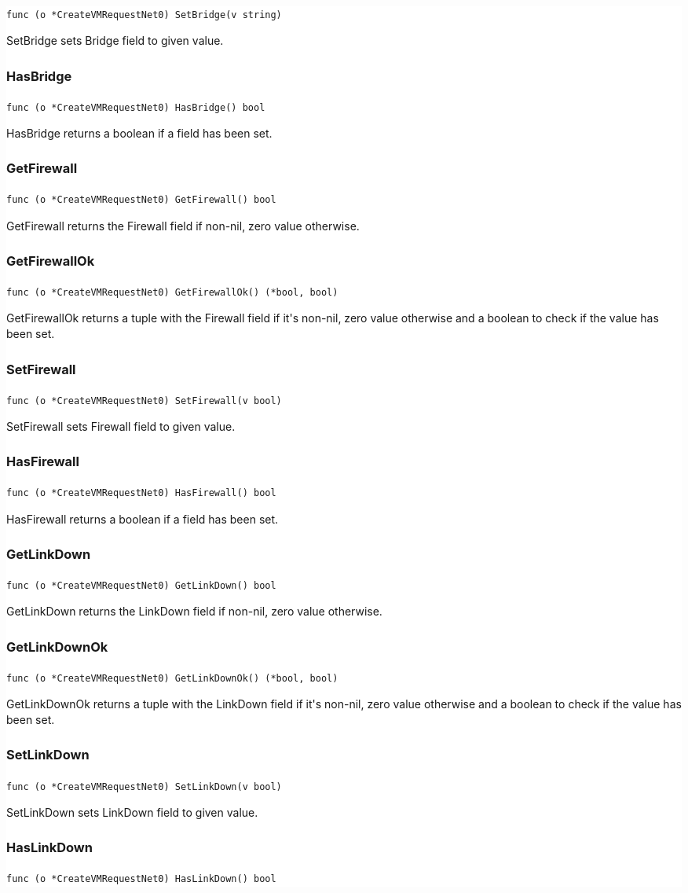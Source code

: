 `func (o *CreateVMRequestNet0) SetBridge(v string)`

SetBridge sets Bridge field to given value.

### HasBridge

`func (o *CreateVMRequestNet0) HasBridge() bool`

HasBridge returns a boolean if a field has been set.

### GetFirewall

`func (o *CreateVMRequestNet0) GetFirewall() bool`

GetFirewall returns the Firewall field if non-nil, zero value otherwise.

### GetFirewallOk

`func (o *CreateVMRequestNet0) GetFirewallOk() (*bool, bool)`

GetFirewallOk returns a tuple with the Firewall field if it's non-nil, zero value otherwise
and a boolean to check if the value has been set.

### SetFirewall

`func (o *CreateVMRequestNet0) SetFirewall(v bool)`

SetFirewall sets Firewall field to given value.

### HasFirewall

`func (o *CreateVMRequestNet0) HasFirewall() bool`

HasFirewall returns a boolean if a field has been set.

### GetLinkDown

`func (o *CreateVMRequestNet0) GetLinkDown() bool`

GetLinkDown returns the LinkDown field if non-nil, zero value otherwise.

### GetLinkDownOk

`func (o *CreateVMRequestNet0) GetLinkDownOk() (*bool, bool)`

GetLinkDownOk returns a tuple with the LinkDown field if it's non-nil, zero value otherwise
and a boolean to check if the value has been set.

### SetLinkDown

`func (o *CreateVMRequestNet0) SetLinkDown(v bool)`

SetLinkDown sets LinkDown field to given value.

### HasLinkDown

`func (o *CreateVMRequestNet0) HasLinkDown() bool`
